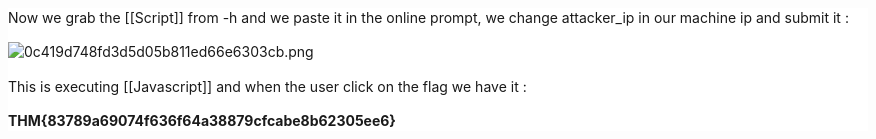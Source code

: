 Now we grab the [[Script]] from -h and we paste it in the online prompt, we change attacker_ip in our machine ip and submit it :

<img src="../../Flameshots/0c419d748fd3d5d05b811ed66e6303cb.png" alt="0c419d748fd3d5d05b811ed66e6303cb.png" width="422" height="194">

This is executing [[Javascript]] and when the user click on the flag we have it :

**THM{83789a69074f636f64a38879cfcabe8b62305ee6}**
